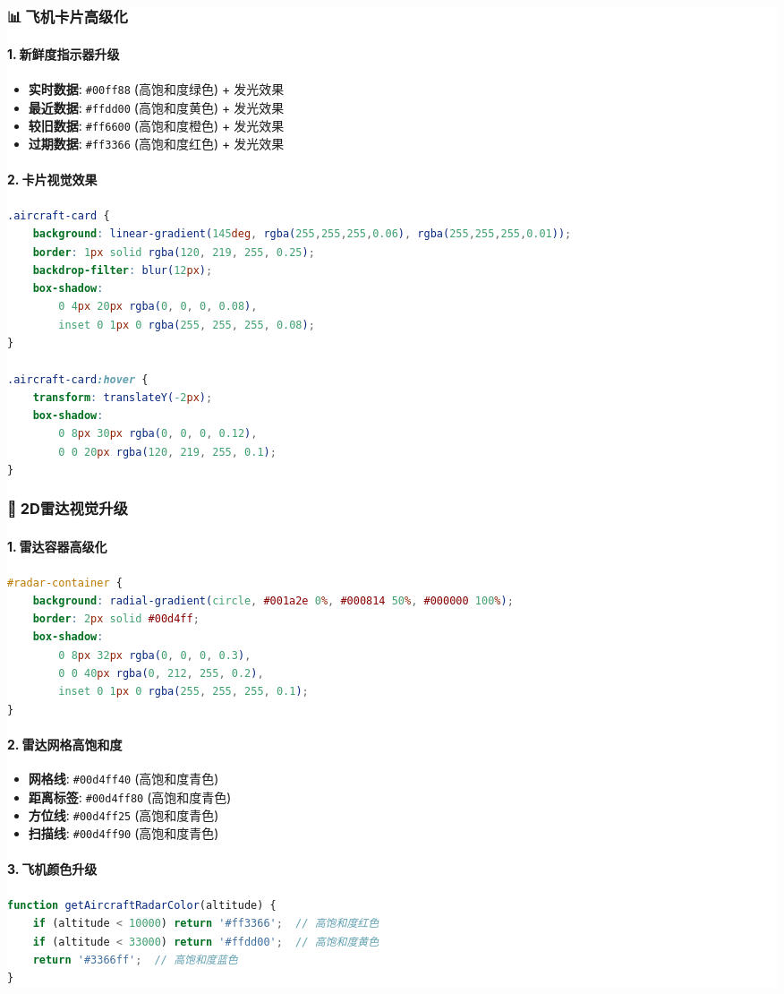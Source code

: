 ### 📊 **飞机卡片高级化**

#### 1. **新鲜度指示器升级**
- **实时数据**: `#00ff88` (高饱和度绿色) + 发光效果
- **最近数据**: `#ffdd00` (高饱和度黄色) + 发光效果
- **较旧数据**: `#ff6600` (高饱和度橙色) + 发光效果
- **过期数据**: `#ff3366` (高饱和度红色) + 发光效果

#### 2. **卡片视觉效果**
```css
.aircraft-card {
    background: linear-gradient(145deg, rgba(255,255,255,0.06), rgba(255,255,255,0.01));
    border: 1px solid rgba(120, 219, 255, 0.25);
    backdrop-filter: blur(12px);
    box-shadow: 
        0 4px 20px rgba(0, 0, 0, 0.08),
        inset 0 1px 0 rgba(255, 255, 255, 0.08);
}

.aircraft-card:hover {
    transform: translateY(-2px);
    box-shadow: 
        0 8px 30px rgba(0, 0, 0, 0.12),
        0 0 20px rgba(120, 219, 255, 0.1);
}
```

### 📡 **2D雷达视觉升级**

#### 1. **雷达容器高级化**
```css
#radar-container {
    background: radial-gradient(circle, #001a2e 0%, #000814 50%, #000000 100%);
    border: 2px solid #00d4ff;
    box-shadow: 
        0 8px 32px rgba(0, 0, 0, 0.3),
        0 0 40px rgba(0, 212, 255, 0.2),
        inset 0 1px 0 rgba(255, 255, 255, 0.1);
}
```

#### 2. **雷达网格高饱和度**
- **网格线**: `#00d4ff40` (高饱和度青色)
- **距离标签**: `#00d4ff80` (高饱和度青色)
- **方位线**: `#00d4ff25` (高饱和度青色)
- **扫描线**: `#00d4ff90` (高饱和度青色)

#### 3. **飞机颜色升级**
```javascript
function getAircraftRadarColor(altitude) {
    if (altitude < 10000) return '#ff3366';  // 高饱和度红色
    if (altitude < 33000) return '#ffdd00';  // 高饱和度黄色
    return '#3366ff';  // 高饱和度蓝色
}
```
